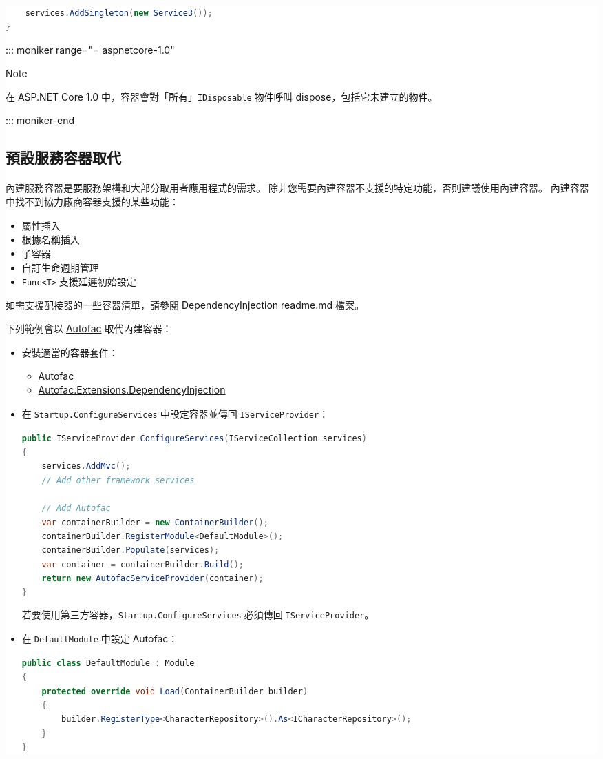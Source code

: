 ```csharp
    services.AddSingleton(new Service3());
}
```

::: moniker range="= aspnetcore-1.0"

> [!NOTE]
> 在 ASP.NET Core 1.0 中，容器會對「所有」`IDisposable` 物件呼叫 dispose，包括它未建立的物件。

::: moniker-end

## <a name="default-service-container-replacement"></a>預設服務容器取代

內建服務容器是要服務架構和大部分取用者應用程式的需求。 除非您需要內建容器不支援的特定功能，否則建議使用內建容器。 內建容器中找不到協力廠商容器支援的某些功能：

* 屬性插入
* 根據名稱插入
* 子容器
* 自訂生命週期管理
* `Func<T>` 支援延遲初始設定

如需支援配接器的一些容器清單，請參閱 [DependencyInjection readme.md 檔案](https://github.com/aspnet/DependencyInjection#using-other-containers-with-microsoftextensionsdependencyinjection)。

下列範例會以 [Autofac](https://autofac.org/) 取代內建容器：

* 安裝適當的容器套件：

  * [Autofac](https://www.nuget.org/packages/Autofac/)
  * [Autofac.Extensions.DependencyInjection](https://www.nuget.org/packages/Autofac.Extensions.DependencyInjection/)

* 在 `Startup.ConfigureServices` 中設定容器並傳回 `IServiceProvider`：

    ```csharp
    public IServiceProvider ConfigureServices(IServiceCollection services)
    {
        services.AddMvc();
        // Add other framework services

        // Add Autofac
        var containerBuilder = new ContainerBuilder();
        containerBuilder.RegisterModule<DefaultModule>();
        containerBuilder.Populate(services);
        var container = containerBuilder.Build();
        return new AutofacServiceProvider(container);
    }
    ```

    若要使用第三方容器，`Startup.ConfigureServices` 必須傳回 `IServiceProvider`。

* 在 `DefaultModule` 中設定 Autofac：

    ```csharp
    public class DefaultModule : Module
    {
        protected override void Load(ContainerBuilder builder)
        {
            builder.RegisterType<CharacterRepository>().As<ICharacterRepository>();
        }
    }
    ```
